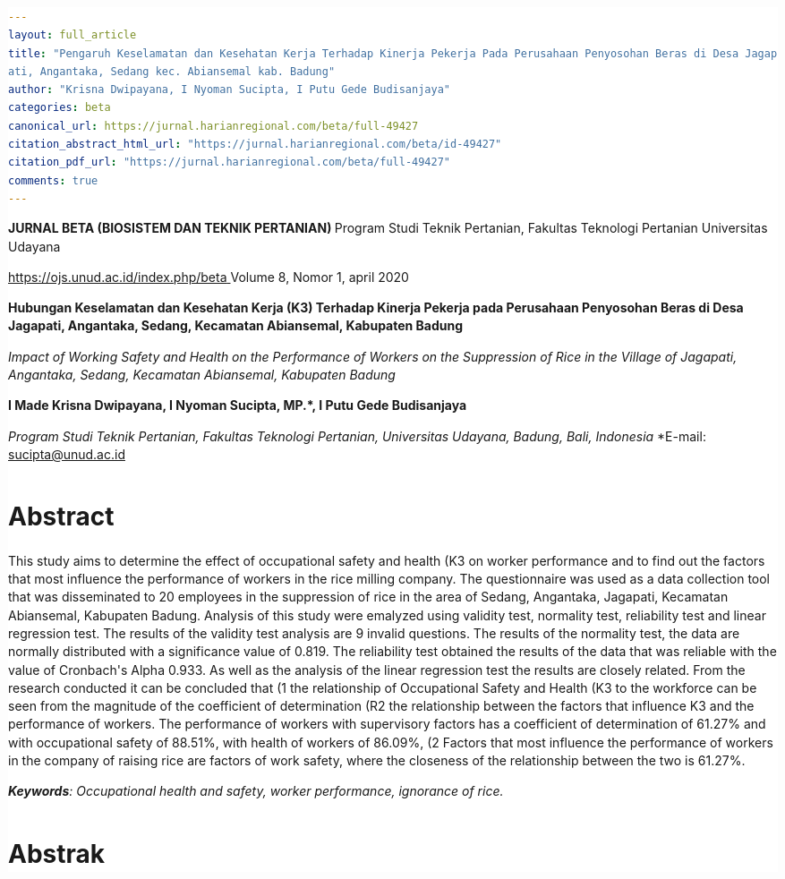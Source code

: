 ```yaml
---
layout: full_article
title: "Pengaruh Keselamatan dan Kesehatan Kerja Terhadap Kinerja Pekerja Pada Perusahaan Penyosohan Beras di Desa Jagapati, Angantaka, Sedang kec. Abiansemal kab. Badung"
author: "Krisna Dwipayana, I Nyoman Sucipta, I Putu Gede Budisanjaya"
categories: beta
canonical_url: https://jurnal.harianregional.com/beta/full-49427 
citation_abstract_html_url: "https://jurnal.harianregional.com/beta/id-49427"
citation_pdf_url: "https://jurnal.harianregional.com/beta/full-49427"  
comments: true
---
```


<p><span class="font4" style="font-weight:bold;">JURNAL BETA (BIOSISTEM DAN TEKNIK PERTANIAN) </span><span class="font4">Program Studi Teknik Pertanian, Fakultas Teknologi Pertanian Universitas Udayana</span></p>
<p><a href="https://ojs.unud.ac.id/index.php/beta"><span class="font4" style="text-decoration:underline;">https://ojs.unud.ac.id/index.php/beta</span></a><span class="font4" style="text-decoration:underline;"> </span><span class="font4">Volume 8, Nomor 1, april 2020</span></p>
<p><span class="font4" style="font-weight:bold;">Hubungan Keselamatan dan Kesehatan Kerja (K3) Terhadap Kinerja Pekerja pada Perusahaan Penyosohan Beras di Desa Jagapati, Angantaka, Sedang, Kecamatan Abiansemal, Kabupaten Badung</span></p>
<p><span class="font4" style="font-style:italic;">Impact of Working Safety and Health on the Performance of Workers on the Suppression of Rice in the Village of Jagapati, Angantaka, Sedang, Kecamatan Abiansemal, Kabupaten Badung</span></p>
<p><span class="font3" style="font-weight:bold;">I Made Krisna Dwipayana, I Nyoman Sucipta, MP.*, I Putu Gede Budisanjaya</span></p>
<p><span class="font3" style="font-style:italic;">Program Studi Teknik Pertanian, Fakultas Teknologi Pertanian, Universitas Udayana, Badung, Bali, Indonesia </span><span class="font3">*E-mail: </span><a href="mailto:sucipta@unud.ac.id"><span class="font3">sucipta@unud.ac.id</span></a></p><a name="caption1"></a>
<h1><a name="bookmark0"></a><span class="font4" style="font-weight:bold;"><a name="bookmark1"></a>Abstract</span></h1>
<p><span class="font3">This study aims to determine the effect of occupational safety and health (K3 on worker performance and to find out the factors that most influence the performance of workers in the rice milling company. The questionnaire was used as a data collection tool that was disseminated to 20 employees in the suppression of rice in the area of Sedang, Angantaka, Jagapati, Kecamatan Abiansemal, Kabupaten Badung. Analysis of this study were emalyzed using validity test, normality test, reliability test and linear regression test. The results of the validity test analysis are 9 invalid questions. The results of the normality test, the data are normally distributed with a significance value of 0.819. The reliability test obtained the results of the data that was reliable with the value of Cronbach's Alpha 0.933. As well as the analysis of the linear regression test the results are closely related. From the research conducted it can be concluded that (1 the relationship of Occupational Safety and Health (K3 to the workforce can be seen from the magnitude of the coefficient of determination (R2 the relationship between the factors that influence K3 and the performance of workers. The performance of workers with supervisory factors has a coefficient of determination of 61.27% and with occupational safety of 88.51%, with health of workers of 86.09%, (2 Factors that most influence the performance of workers in the company of raising rice are factors of work safety, where the closeness of the relationship between the two is 61.27%.</span></p>
<p><span class="font4" style="font-weight:bold;font-style:italic;">Keywords</span><span class="font4" style="font-style:italic;">: Occupational health and safety, worker performance, ignorance of rice.</span></p>
<h1><a name="bookmark2"></a><span class="font4" style="font-weight:bold;"><a name="bookmark3"></a>Abstrak</span></h1>
